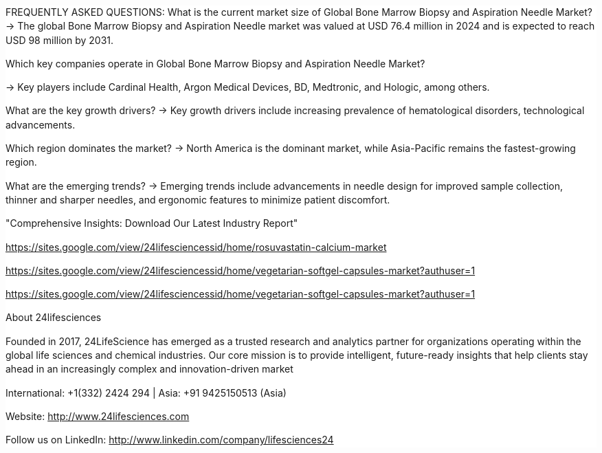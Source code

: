 FREQUENTLY ASKED QUESTIONS:
What is the current market size of Global Bone Marrow Biopsy and Aspiration Needle Market?
-> The global Bone Marrow Biopsy and Aspiration Needle market was valued at USD 76.4 million in 2024 and is expected to reach USD 98 million by 2031.

Which key companies operate in Global Bone Marrow Biopsy and Aspiration Needle Market?

-> Key players include Cardinal Health, Argon Medical Devices, BD, Medtronic, and Hologic, among others.

What are the key growth drivers?
-> Key growth drivers include increasing prevalence of hematological disorders, technological advancements.

Which region dominates the market?
-> North America is the dominant market, while Asia-Pacific remains the fastest-growing region.

What are the emerging trends?
-> Emerging trends include advancements in needle design for improved sample collection, thinner and sharper needles, and ergonomic features to minimize patient discomfort.

 

"Comprehensive Insights: Download Our Latest Industry Report"


 https://sites.google.com/view/24lifesciencessid/home/rosuvastatin-calcium-market

https://sites.google.com/view/24lifesciencessid/home/vegetarian-softgel-capsules-market?authuser=1

https://sites.google.com/view/24lifesciencessid/home/vegetarian-softgel-capsules-market?authuser=1

 

About 24lifesciences

 

Founded in 2017, 24LifeScience has emerged as a trusted research and analytics partner for organizations operating within the global life sciences and chemical industries. Our core mission is to provide intelligent, future-ready insights that help clients stay ahead in an increasingly complex and innovation-driven market

 

International: +1(332) 2424 294 | Asia: +91 9425150513 (Asia)

Website: http://www.24lifesciences.com

Follow us on LinkedIn: http://www.linkedin.com/company/lifesciences24

